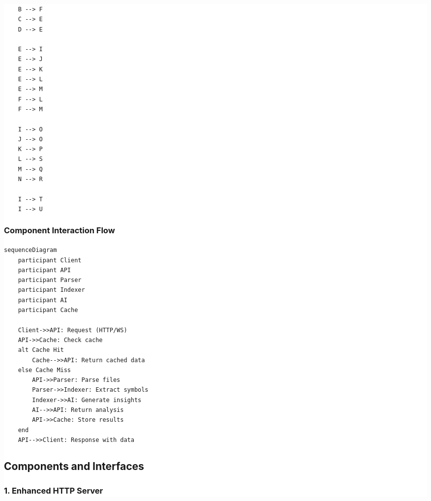 ```mermaid
    B --> F
    C --> E
    D --> E

    E --> I
    E --> J
    E --> K
    E --> L
    E --> M
    F --> L
    F --> M

    I --> O
    J --> O
    K --> P
    L --> S
    M --> Q
    N --> R

    I --> T
    I --> U
```

### Component Interaction Flow

```mermaid
sequenceDiagram
    participant Client
    participant API
    participant Parser
    participant Indexer
    participant AI
    participant Cache

    Client->>API: Request (HTTP/WS)
    API->>Cache: Check cache
    alt Cache Hit
        Cache-->>API: Return cached data
    else Cache Miss
        API->>Parser: Parse files
        Parser->>Indexer: Extract symbols
        Indexer->>AI: Generate insights
        AI-->>API: Return analysis
        API->>Cache: Store results
    end
    API-->>Client: Response with data
```

## Components and Interfaces

### 1. Enhanced HTTP Server
